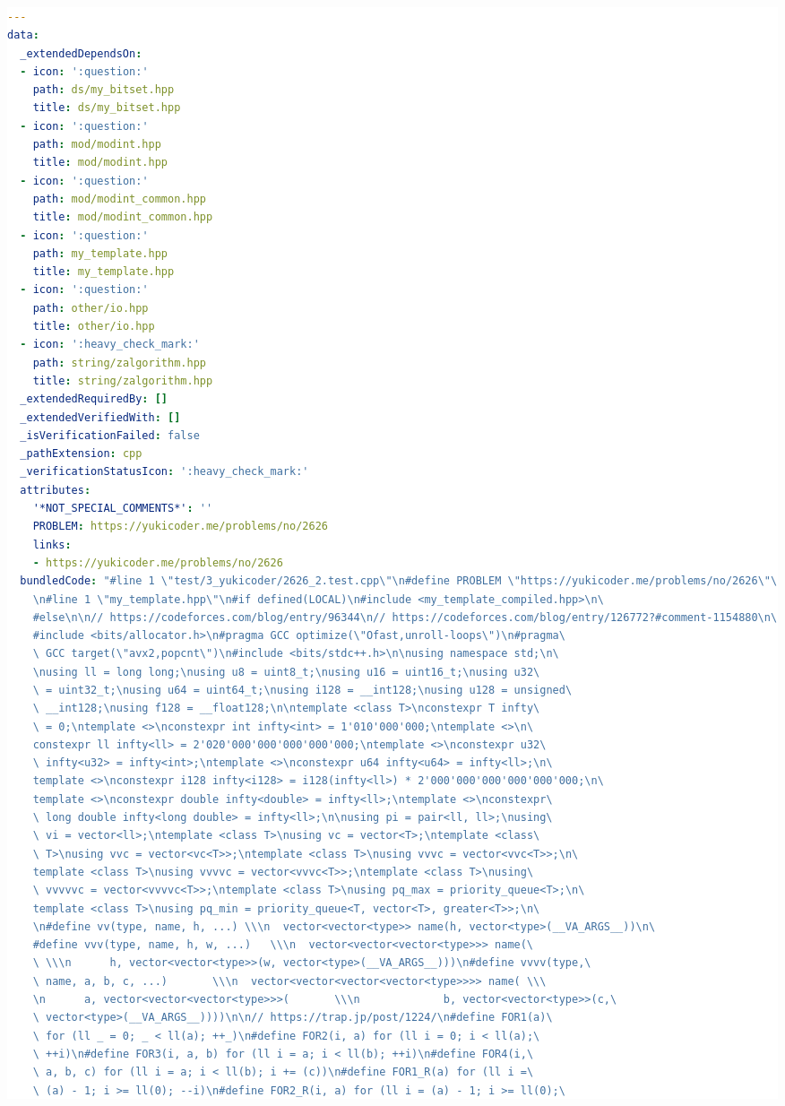 ```yaml
---
data:
  _extendedDependsOn:
  - icon: ':question:'
    path: ds/my_bitset.hpp
    title: ds/my_bitset.hpp
  - icon: ':question:'
    path: mod/modint.hpp
    title: mod/modint.hpp
  - icon: ':question:'
    path: mod/modint_common.hpp
    title: mod/modint_common.hpp
  - icon: ':question:'
    path: my_template.hpp
    title: my_template.hpp
  - icon: ':question:'
    path: other/io.hpp
    title: other/io.hpp
  - icon: ':heavy_check_mark:'
    path: string/zalgorithm.hpp
    title: string/zalgorithm.hpp
  _extendedRequiredBy: []
  _extendedVerifiedWith: []
  _isVerificationFailed: false
  _pathExtension: cpp
  _verificationStatusIcon: ':heavy_check_mark:'
  attributes:
    '*NOT_SPECIAL_COMMENTS*': ''
    PROBLEM: https://yukicoder.me/problems/no/2626
    links:
    - https://yukicoder.me/problems/no/2626
  bundledCode: "#line 1 \"test/3_yukicoder/2626_2.test.cpp\"\n#define PROBLEM \"https://yukicoder.me/problems/no/2626\"\
    \n#line 1 \"my_template.hpp\"\n#if defined(LOCAL)\n#include <my_template_compiled.hpp>\n\
    #else\n\n// https://codeforces.com/blog/entry/96344\n// https://codeforces.com/blog/entry/126772?#comment-1154880\n\
    #include <bits/allocator.h>\n#pragma GCC optimize(\"Ofast,unroll-loops\")\n#pragma\
    \ GCC target(\"avx2,popcnt\")\n#include <bits/stdc++.h>\n\nusing namespace std;\n\
    \nusing ll = long long;\nusing u8 = uint8_t;\nusing u16 = uint16_t;\nusing u32\
    \ = uint32_t;\nusing u64 = uint64_t;\nusing i128 = __int128;\nusing u128 = unsigned\
    \ __int128;\nusing f128 = __float128;\n\ntemplate <class T>\nconstexpr T infty\
    \ = 0;\ntemplate <>\nconstexpr int infty<int> = 1'010'000'000;\ntemplate <>\n\
    constexpr ll infty<ll> = 2'020'000'000'000'000'000;\ntemplate <>\nconstexpr u32\
    \ infty<u32> = infty<int>;\ntemplate <>\nconstexpr u64 infty<u64> = infty<ll>;\n\
    template <>\nconstexpr i128 infty<i128> = i128(infty<ll>) * 2'000'000'000'000'000'000;\n\
    template <>\nconstexpr double infty<double> = infty<ll>;\ntemplate <>\nconstexpr\
    \ long double infty<long double> = infty<ll>;\n\nusing pi = pair<ll, ll>;\nusing\
    \ vi = vector<ll>;\ntemplate <class T>\nusing vc = vector<T>;\ntemplate <class\
    \ T>\nusing vvc = vector<vc<T>>;\ntemplate <class T>\nusing vvvc = vector<vvc<T>>;\n\
    template <class T>\nusing vvvvc = vector<vvvc<T>>;\ntemplate <class T>\nusing\
    \ vvvvvc = vector<vvvvc<T>>;\ntemplate <class T>\nusing pq_max = priority_queue<T>;\n\
    template <class T>\nusing pq_min = priority_queue<T, vector<T>, greater<T>>;\n\
    \n#define vv(type, name, h, ...) \\\n  vector<vector<type>> name(h, vector<type>(__VA_ARGS__))\n\
    #define vvv(type, name, h, w, ...)   \\\n  vector<vector<vector<type>>> name(\
    \ \\\n      h, vector<vector<type>>(w, vector<type>(__VA_ARGS__)))\n#define vvvv(type,\
    \ name, a, b, c, ...)       \\\n  vector<vector<vector<vector<type>>>> name( \\\
    \n      a, vector<vector<vector<type>>>(       \\\n             b, vector<vector<type>>(c,\
    \ vector<type>(__VA_ARGS__))))\n\n// https://trap.jp/post/1224/\n#define FOR1(a)\
    \ for (ll _ = 0; _ < ll(a); ++_)\n#define FOR2(i, a) for (ll i = 0; i < ll(a);\
    \ ++i)\n#define FOR3(i, a, b) for (ll i = a; i < ll(b); ++i)\n#define FOR4(i,\
    \ a, b, c) for (ll i = a; i < ll(b); i += (c))\n#define FOR1_R(a) for (ll i =\
    \ (a) - 1; i >= ll(0); --i)\n#define FOR2_R(i, a) for (ll i = (a) - 1; i >= ll(0);\
```